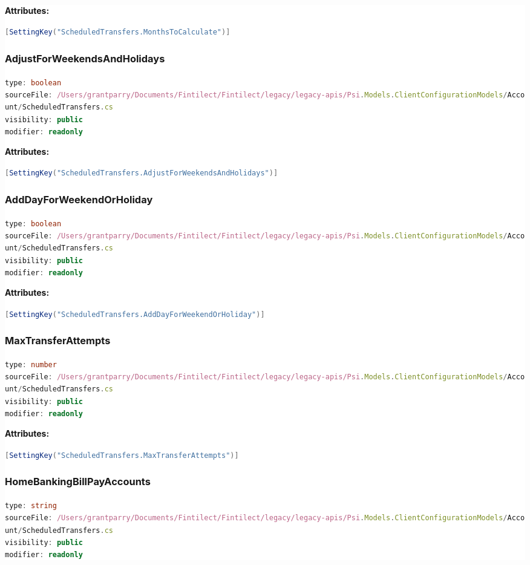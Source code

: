 **Attributes:**
```csharp
[SettingKey("ScheduledTransfers.MonthsToCalculate")]
```

### AdjustForWeekendsAndHolidays

```typescript
type: boolean
sourceFile: /Users/grantparry/Documents/Fintilect/Fintilect/legacy/legacy-apis/Psi.Models.ClientConfigurationModels/Account/ScheduledTransfers.cs
visibility: public
modifier: readonly
```

**Attributes:**
```csharp
[SettingKey("ScheduledTransfers.AdjustForWeekendsAndHolidays")]
```

### AddDayForWeekendOrHoliday

```typescript
type: boolean
sourceFile: /Users/grantparry/Documents/Fintilect/Fintilect/legacy/legacy-apis/Psi.Models.ClientConfigurationModels/Account/ScheduledTransfers.cs
visibility: public
modifier: readonly
```

**Attributes:**
```csharp
[SettingKey("ScheduledTransfers.AddDayForWeekendOrHoliday")]
```

### MaxTransferAttempts

```typescript
type: number
sourceFile: /Users/grantparry/Documents/Fintilect/Fintilect/legacy/legacy-apis/Psi.Models.ClientConfigurationModels/Account/ScheduledTransfers.cs
visibility: public
modifier: readonly
```

**Attributes:**
```csharp
[SettingKey("ScheduledTransfers.MaxTransferAttempts")]
```

### HomeBankingBillPayAccounts

```typescript
type: string
sourceFile: /Users/grantparry/Documents/Fintilect/Fintilect/legacy/legacy-apis/Psi.Models.ClientConfigurationModels/Account/ScheduledTransfers.cs
visibility: public
modifier: readonly
```
